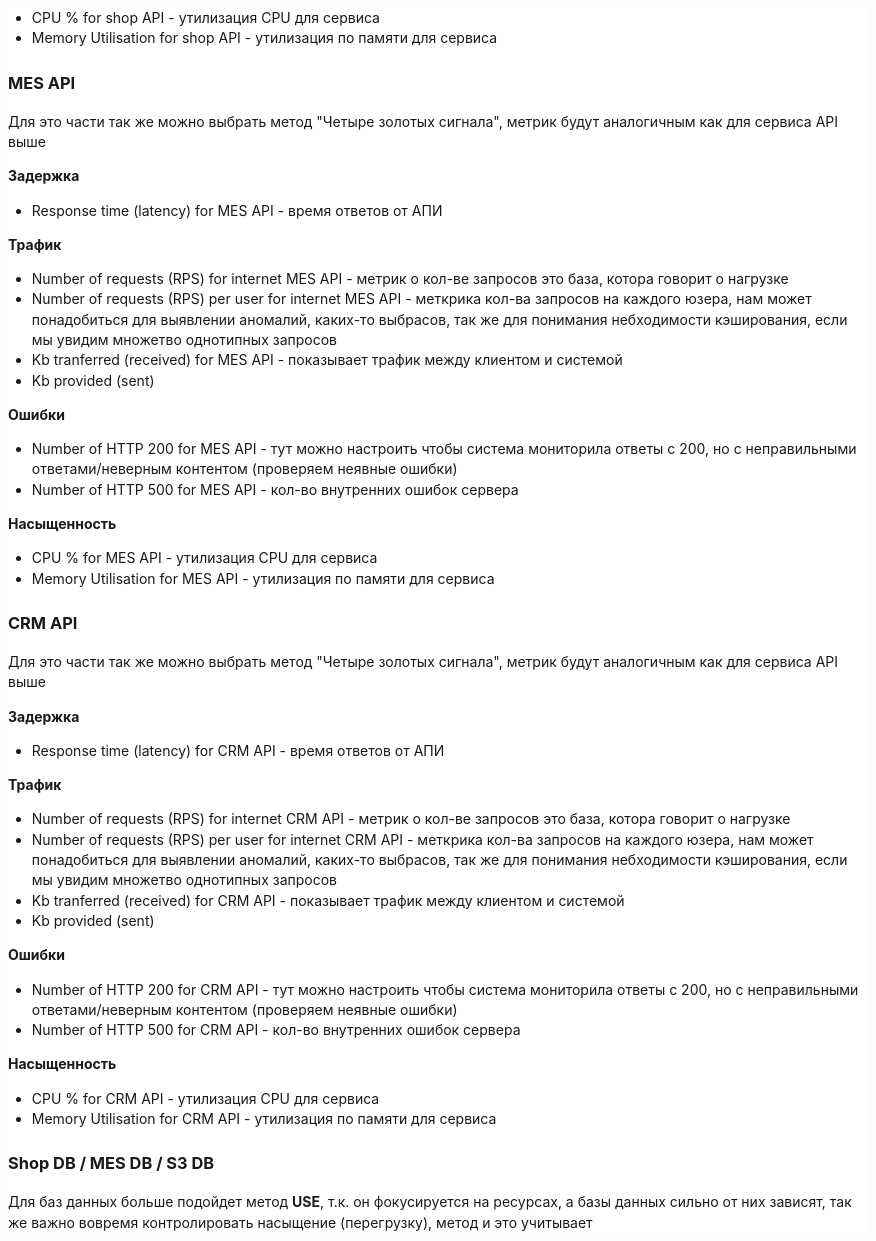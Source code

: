   - CPU % for shop API - утилизация CPU для сервиса
  - Memory Utilisation for shop API - утилизация по памяти для сервиса
     
     
### MES API
Для это части так же можно выбрать метод "Четыре золотых сигнала", метрик будут аналогичным как для сервиса API выше

**Задержка**
  - Response time (latency) for MES API - время ответов от АПИ

**Трафик**
  - Number of requests (RPS) for internet MES API - метрик о кол-ве запросов это база, котора говорит о нагрузке
  - Number of requests (RPS) per user for internet MES API - меткрика кол-ва запросов на каждого юзера, нам может понадобиться для выявлении аномалий, каких-то выбрасов, так же для понимания небходимости кэширования, если мы увидим множетво однотипных запросов
  - Kb tranferred (received) for MES API - показывает трафик между клиентом и системой
  - Kb provided (sent)

**Ошибки**
 - Number of HTTP 200 for MES API - тут можно настроить чтобы система мониторила ответы с 200, но с неправильными ответами/неверным контентом (проверяем неявные ошибки)
 - Number of HTTP 500 for MES API - кол-во внутренних ошибок сервера

**Насыщенность**
  - CPU % for MES API - утилизация CPU для сервиса
  - Memory Utilisation for MES API - утилизация по памяти для сервиса

### CRM API
Для это части так же можно выбрать метод "Четыре золотых сигнала", метрик будут аналогичным как для сервиса API выше

**Задержка**
  - Response time (latency) for CRM API - время ответов от АПИ

**Трафик**
  - Number of requests (RPS) for internet CRM API - метрик о кол-ве запросов это база, котора говорит о нагрузке
  - Number of requests (RPS) per user for internet CRM API - меткрика кол-ва запросов на каждого юзера, нам может понадобиться для выявлении аномалий, каких-то выбрасов, так же для понимания небходимости кэширования, если мы увидим множетво однотипных запросов
  - Kb tranferred (received) for CRM API - показывает трафик между клиентом и системой
  - Kb provided (sent)

**Ошибки**
 - Number of HTTP 200 for CRM API - тут можно настроить чтобы система мониторила ответы с 200, но с неправильными ответами/неверным контентом (проверяем неявные ошибки)
 - Number of HTTP 500 for CRM API - кол-во внутренних ошибок сервера

**Насыщенность**
  - CPU % for CRM API - утилизация CPU для сервиса
  - Memory Utilisation for CRM API - утилизация по памяти для сервиса

### Shop DB / MES DB / S3 DB
Для баз данных больше подойдет метод **USE**, т.к. он фокусируется на ресурсах, а базы данных сильно от них зависят, так же важно вовремя контролировать насыщение (перегрузку), метод и это учитывает
